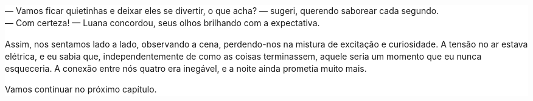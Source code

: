 — Vamos ficar quietinhas e deixar eles se divertir, o que acha? — sugeri, querendo saborear cada segundo.  
— Com certeza! — Luana concordou, seus olhos brilhando com a expectativa.

Assim, nos sentamos lado a lado, observando a cena, perdendo-nos na mistura de excitação e curiosidade. A tensão no ar estava elétrica, e eu sabia que, independentemente de como as coisas terminassem, aquele seria um momento que eu nunca esqueceria. A conexão entre nós quatro era inegável, e a noite ainda prometia muito mais.

Vamos continuar no próximo capítulo.
